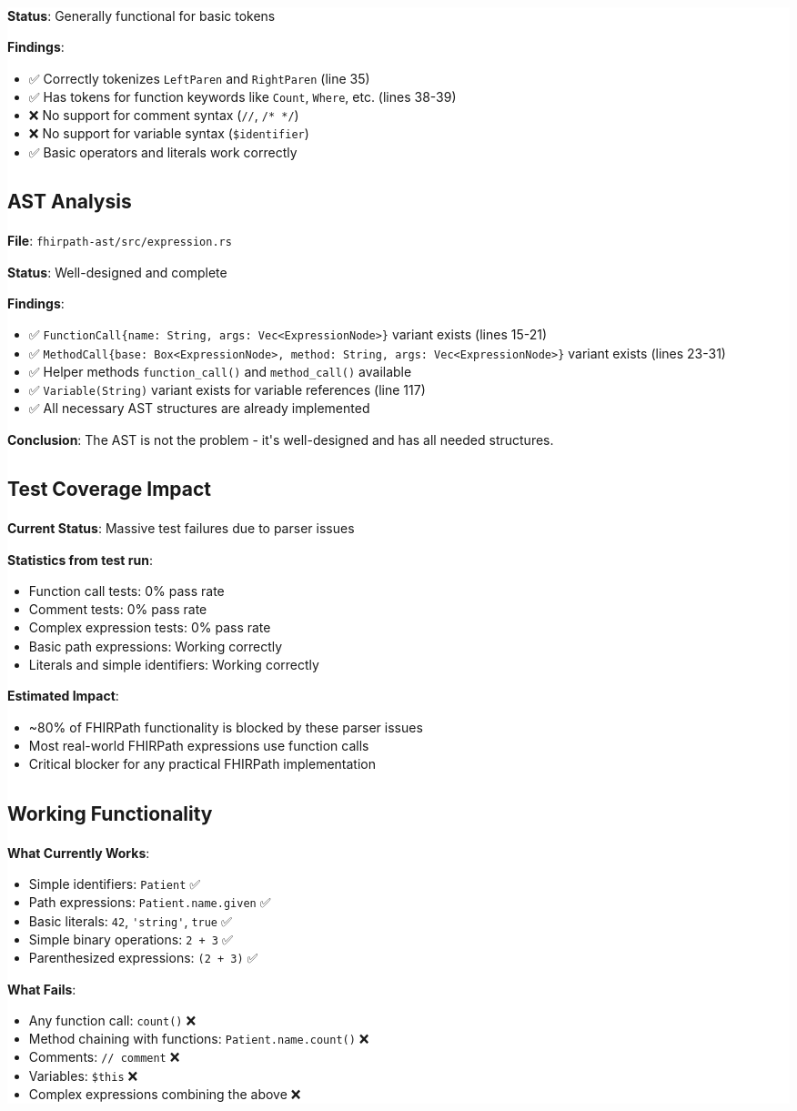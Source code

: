 **Status**: Generally functional for basic tokens

**Findings**:
- ✅ Correctly tokenizes `LeftParen` and `RightParen` (line 35)
- ✅ Has tokens for function keywords like `Count`, `Where`, etc. (lines 38-39)
- ❌ No support for comment syntax (`//`, `/* */`)
- ❌ No support for variable syntax (`$identifier`)
- ✅ Basic operators and literals work correctly

## AST Analysis

**File**: `fhirpath-ast/src/expression.rs`

**Status**: Well-designed and complete

**Findings**:
- ✅ `FunctionCall{name: String, args: Vec<ExpressionNode>}` variant exists (lines 15-21)
- ✅ `MethodCall{base: Box<ExpressionNode>, method: String, args: Vec<ExpressionNode>}` variant exists (lines 23-31)
- ✅ Helper methods `function_call()` and `method_call()` available
- ✅ `Variable(String)` variant exists for variable references (line 117)
- ✅ All necessary AST structures are already implemented

**Conclusion**: The AST is not the problem - it's well-designed and has all needed structures.

## Test Coverage Impact

**Current Status**: Massive test failures due to parser issues

**Statistics from test run**:
- Function call tests: 0% pass rate
- Comment tests: 0% pass rate  
- Complex expression tests: 0% pass rate
- Basic path expressions: Working correctly
- Literals and simple identifiers: Working correctly

**Estimated Impact**: 
- ~80% of FHIRPath functionality is blocked by these parser issues
- Most real-world FHIRPath expressions use function calls
- Critical blocker for any practical FHIRPath implementation

## Working Functionality

**What Currently Works**:
- Simple identifiers: `Patient` ✅
- Path expressions: `Patient.name.given` ✅
- Basic literals: `42`, `'string'`, `true` ✅
- Simple binary operations: `2 + 3` ✅
- Parenthesized expressions: `(2 + 3)` ✅

**What Fails**:
- Any function call: `count()` ❌
- Method chaining with functions: `Patient.name.count()` ❌
- Comments: `// comment` ❌
- Variables: `$this` ❌
- Complex expressions combining the above ❌
